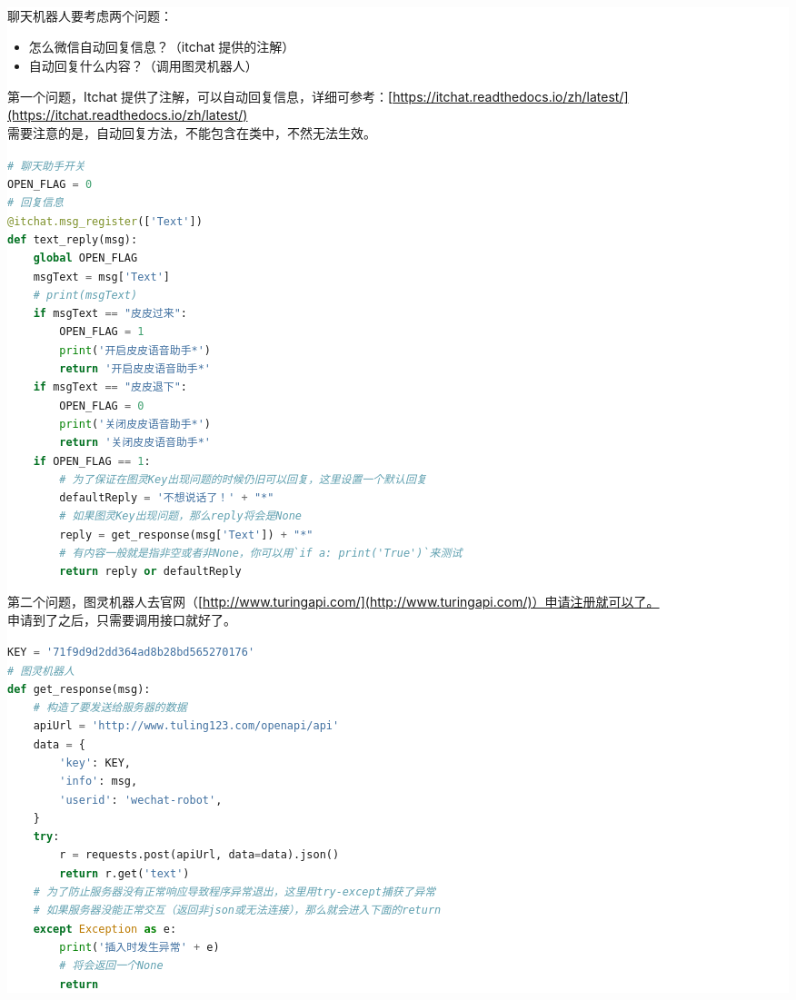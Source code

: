 聊天机器人要考虑两个问题：

- 怎么微信自动回复信息？（itchat 提供的注解）<br />
- 自动回复什么内容？（调用图灵机器人）<br />

第一个问题，Itchat 提供了注解，可以自动回复信息，详细可参考：[https://itchat.readthedocs.io/zh/latest/](https://itchat.readthedocs.io/zh/latest/)<br />需要注意的是，自动回复方法，不能包含在类中，不然无法生效。
```python
# 聊天助手开关
OPEN_FLAG = 0
# 回复信息
@itchat.msg_register(['Text'])
def text_reply(msg):
    global OPEN_FLAG
    msgText = msg['Text']
    # print(msgText)
    if msgText == "皮皮过来":
        OPEN_FLAG = 1
        print('开启皮皮语音助手*')
        return '开启皮皮语音助手*'
    if msgText == "皮皮退下":
        OPEN_FLAG = 0
        print('关闭皮皮语音助手*')
        return '关闭皮皮语音助手*'
    if OPEN_FLAG == 1:
        # 为了保证在图灵Key出现问题的时候仍旧可以回复，这里设置一个默认回复
        defaultReply = '不想说话了！' + "*"
        # 如果图灵Key出现问题，那么reply将会是None
        reply = get_response(msg['Text']) + "*"
        # 有内容一般就是指非空或者非None，你可以用`if a: print('True')`来测试
        return reply or defaultReply
```
第二个问题，图灵机器人去官网（[http://www.turingapi.com/](http://www.turingapi.com/)）申请注册就可以了。<br />申请到了之后，只需要调用接口就好了。
```python
KEY = '71f9d9d2dd364ad8b28bd565270176'
# 图灵机器人
def get_response(msg):
    # 构造了要发送给服务器的数据
    apiUrl = 'http://www.tuling123.com/openapi/api'
    data = {
        'key': KEY,
        'info': msg,
        'userid': 'wechat-robot',
    }
    try:
        r = requests.post(apiUrl, data=data).json()
        return r.get('text')
    # 为了防止服务器没有正常响应导致程序异常退出，这里用try-except捕获了异常
    # 如果服务器没能正常交互（返回非json或无法连接），那么就会进入下面的return
    except Exception as e:
        print('插入时发生异常' + e)
        # 将会返回一个None
        return
```
